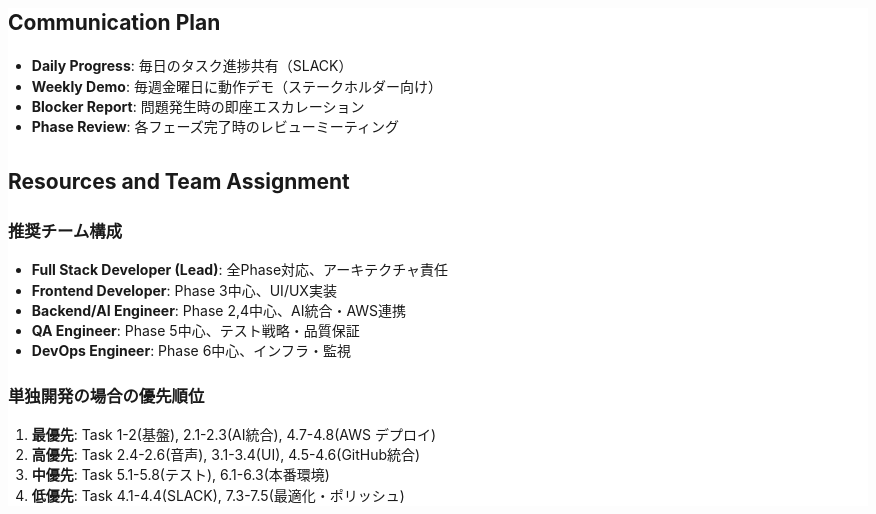 ## Communication Plan
- **Daily Progress**: 毎日のタスク進捗共有（SLACK）
- **Weekly Demo**: 毎週金曜日に動作デモ（ステークホルダー向け）
- **Blocker Report**: 問題発生時の即座エスカレーション
- **Phase Review**: 各フェーズ完了時のレビューミーティング

## Resources and Team Assignment
### 推奨チーム構成
- **Full Stack Developer (Lead)**: 全Phase対応、アーキテクチャ責任
- **Frontend Developer**: Phase 3中心、UI/UX実装
- **Backend/AI Engineer**: Phase 2,4中心、AI統合・AWS連携
- **QA Engineer**: Phase 5中心、テスト戦略・品質保証
- **DevOps Engineer**: Phase 6中心、インフラ・監視

### 単独開発の場合の優先順位
1. **最優先**: Task 1-2(基盤), 2.1-2.3(AI統合), 4.7-4.8(AWS デプロイ)
2. **高優先**: Task 2.4-2.6(音声), 3.1-3.4(UI), 4.5-4.6(GitHub統合)  
3. **中優先**: Task 5.1-5.8(テスト), 6.1-6.3(本番環境)
4. **低優先**: Task 4.1-4.4(SLACK), 7.3-7.5(最適化・ポリッシュ)